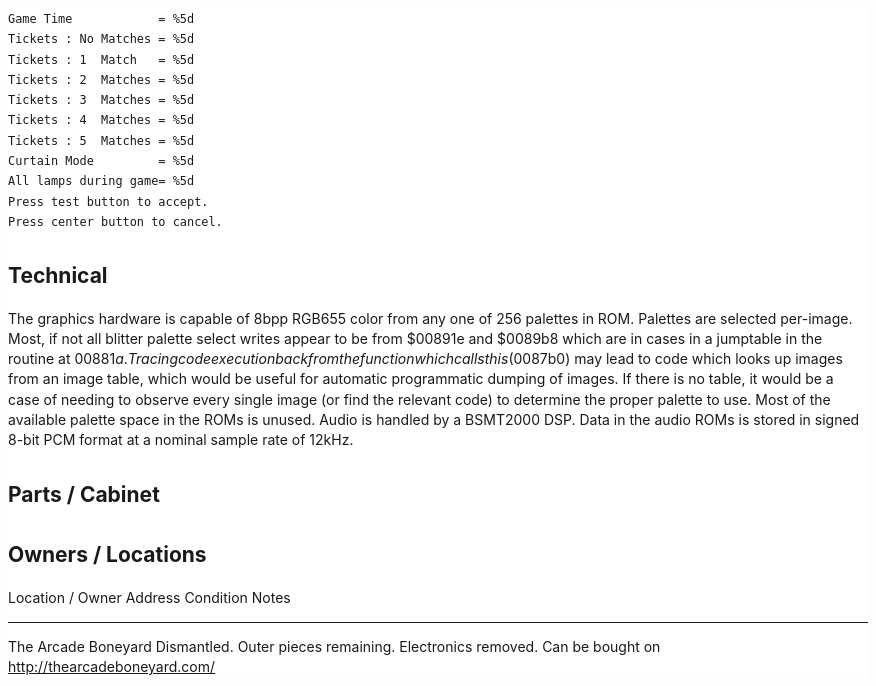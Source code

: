     Game Time            = %5d
    Tickets : No Matches = %5d
    Tickets : 1  Match   = %5d
    Tickets : 2  Matches = %5d
    Tickets : 3  Matches = %5d
    Tickets : 4  Matches = %5d
    Tickets : 5  Matches = %5d
    Curtain Mode         = %5d
    All lamps during game= %5d
    Press test button to accept.
    Press center button to cancel.

## Technical

The graphics hardware is capable of 8bpp RGB655 color from any one of 256 palettes in ROM. Palettes are selected per-image. Most, if not all blitter palette select writes appear to be from $00891e and $0089b8 which are in cases in a jumptable in the routine at $00881a. Tracing code execution back from the function which calls this ($0087b0) may lead to code which looks up images from an image table, which would be useful for automatic programmatic dumping of images. If there is no table, it would be a case of needing to observe every single image (or find the relevant code) to determine the proper palette to use. Most of the available palette space in the ROMs is unused.
Audio is handled by a BSMT2000 DSP. Data in the audio ROMs is stored in signed 8-bit PCM format at a nominal sample rate of 12kHz.

## Parts / Cabinet

## Owners / Locations

  Location / Owner      Address   Condition                                                  Notes
  --------------------- --------- ---------------------------------------------------------- ------------------------------------------------
  The Arcade Boneyard             Dismantled. Outer pieces remaining. Electronics removed.   Can be bought on http://thearcadeboneyard.com/
